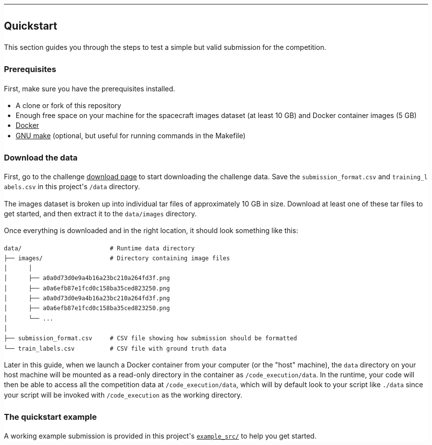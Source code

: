 
----

## Quickstart

This section guides you through the steps to test a simple but valid submission for the competition.

### Prerequisites

First, make sure you have the prerequisites installed.

 - A clone or fork of this repository
 - Enough free space on your machine for the spacecraft images dataset (at least 10 GB) and Docker container images (5 GB)
 - [Docker](https://docs.docker.com/get-docker/)
 - [GNU make](https://www.gnu.org/software/make/) (optional, but useful for running commands in the Makefile)

### Download the data

First, go to the challenge [download page](https://www.drivendata.org/competitions/260/spacecraft-detection/data/) to start downloading the challenge data. Save the `submission_format.csv` and `training_labels.csv` in this project's `/data` directory.

The images dataset is broken up into individual tar files of approximately 10 GB in size. Download at least one of these tar files to get started, and then extract it to the `data/images` directory.

Once everything is downloaded and in the right location, it should look something like this:

```
data/                         # Runtime data directory
├── images/                   # Directory containing image files
│      │
│      ├── a0a0d73d0e9a4b16a23bc210a264fd3f.png
│      ├── a0a6efb87e1fcd0c158ba35ced823250.png
│      ├── a0a0d73d0e9a4b16a23bc210a264fd3f.png
│      ├── a0a6efb87e1fcd0c158ba35ced823250.png
│      └── ...
│
├── submission_format.csv     # CSV file showing how submission should be formatted
└── train_labels.csv          # CSV file with ground truth data
```

Later in this guide, when we launch a Docker container from your computer (or the "host" machine), the `data` directory on your host machine will be mounted as a read-only directory in the container as `/code_execution/data`. In the runtime, your code will then be able to access all the competition data at `/code_execution/data`, which will by default look to your script like `./data` since your script will be invoked with `/code_execution` as the working directory.

### The quickstart example

A working example submission is provided in this project's [`example_src/`](https://github.com/drivendataorg/spacecraft-pose-object-detection-runtime/tree/main/example_src) to help you get started. 
